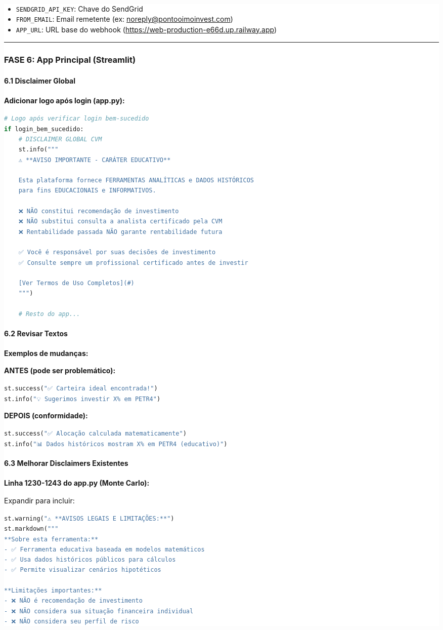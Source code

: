 - `SENDGRID_API_KEY`: Chave do SendGrid
- `FROM_EMAIL`: Email remetente (ex: noreply@pontooimoinvest.com)
- `APP_URL`: URL base do webhook (https://web-production-e66d.up.railway.app)

---

### FASE 6: App Principal (Streamlit)

#### 6.1 Disclaimer Global

**Adicionar logo após login (app.py):**

```python
# Logo após verificar login bem-sucedido
if login_bem_sucedido:
    # DISCLAIMER GLOBAL CVM
    st.info("""
    ⚠️ **AVISO IMPORTANTE - CARÁTER EDUCATIVO**
    
    Esta plataforma fornece FERRAMENTAS ANALÍTICAS e DADOS HISTÓRICOS 
    para fins EDUCACIONAIS e INFORMATIVOS.
    
    ❌ NÃO constitui recomendação de investimento  
    ❌ NÃO substitui consulta a analista certificado pela CVM  
    ❌ Rentabilidade passada NÃO garante rentabilidade futura
    
    ✅ Você é responsável por suas decisões de investimento  
    ✅ Consulte sempre um profissional certificado antes de investir
    
    [Ver Termos de Uso Completos](#)
    """)
    
    # Resto do app...
```

#### 6.2 Revisar Textos

**Exemplos de mudanças:**

**ANTES (pode ser problemático):**
```python
st.success("✅ Carteira ideal encontrada!")
st.info("💡 Sugerimos investir X% em PETR4")
```

**DEPOIS (conformidade):**
```python
st.success("✅ Alocação calculada matematicamente")
st.info("📊 Dados históricos mostram X% em PETR4 (educativo)")
```

#### 6.3 Melhorar Disclaimers Existentes

**Linha 1230-1243 do app.py (Monte Carlo):**

Expandir para incluir:
```python
st.warning("⚠️ **AVISOS LEGAIS E LIMITAÇÕES:**")
st.markdown("""
**Sobre esta ferramenta:**
- ✅ Ferramenta educativa baseada em modelos matemáticos
- ✅ Usa dados históricos públicos para cálculos
- ✅ Permite visualizar cenários hipotéticos

**Limitações importantes:**
- ❌ NÃO é recomendação de investimento
- ❌ NÃO considera sua situação financeira individual
- ❌ NÃO considera seu perfil de risco
```